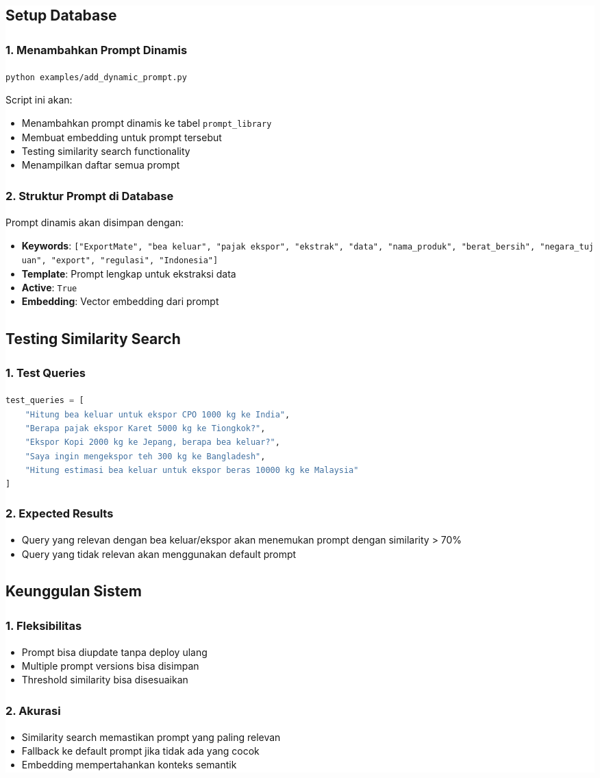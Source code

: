 ## Setup Database

### 1. **Menambahkan Prompt Dinamis**
```bash
python examples/add_dynamic_prompt.py
```

Script ini akan:
- Menambahkan prompt dinamis ke tabel `prompt_library`
- Membuat embedding untuk prompt tersebut
- Testing similarity search functionality
- Menampilkan daftar semua prompt

### 2. **Struktur Prompt di Database**
Prompt dinamis akan disimpan dengan:
- **Keywords**: `["ExportMate", "bea keluar", "pajak ekspor", "ekstrak", "data", "nama_produk", "berat_bersih", "negara_tujuan", "export", "regulasi", "Indonesia"]`
- **Template**: Prompt lengkap untuk ekstraksi data
- **Active**: `True`
- **Embedding**: Vector embedding dari prompt

## Testing Similarity Search

### 1. **Test Queries**
```python
test_queries = [
    "Hitung bea keluar untuk ekspor CPO 1000 kg ke India",
    "Berapa pajak ekspor Karet 5000 kg ke Tiongkok?",
    "Ekspor Kopi 2000 kg ke Jepang, berapa bea keluar?",
    "Saya ingin mengekspor teh 300 kg ke Bangladesh",
    "Hitung estimasi bea keluar untuk ekspor beras 10000 kg ke Malaysia"
]
```

### 2. **Expected Results**
- Query yang relevan dengan bea keluar/ekspor akan menemukan prompt dengan similarity > 70%
- Query yang tidak relevan akan menggunakan default prompt

## Keunggulan Sistem

### 1. **Fleksibilitas**
- Prompt bisa diupdate tanpa deploy ulang
- Multiple prompt versions bisa disimpan
- Threshold similarity bisa disesuaikan

### 2. **Akurasi**
- Similarity search memastikan prompt yang paling relevan
- Fallback ke default prompt jika tidak ada yang cocok
- Embedding mempertahankan konteks semantik
